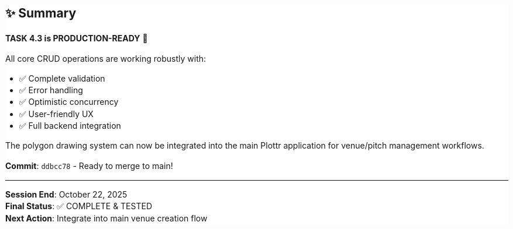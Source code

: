 
## ✨ Summary

**TASK 4.3 is PRODUCTION-READY** 🎉

All core CRUD operations are working robustly with:
- ✅ Complete validation
- ✅ Error handling
- ✅ Optimistic concurrency
- ✅ User-friendly UX
- ✅ Full backend integration

The polygon drawing system can now be integrated into the main Plottr application for venue/pitch management workflows.

**Commit**: `ddbcc78` - Ready to merge to main!

---

**Session End**: October 22, 2025  
**Final Status**: ✅ COMPLETE & TESTED  
**Next Action**: Integrate into main venue creation flow
